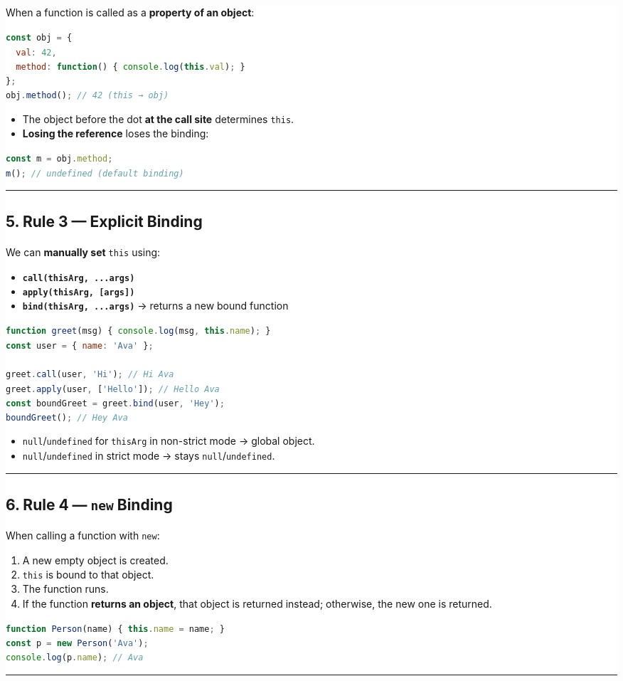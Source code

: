 When a function is called as a **property of an object**:

```js
const obj = {
  val: 42,
  method: function() { console.log(this.val); }
};
obj.method(); // 42 (this → obj)
```

* The object before the dot **at the call site** determines `this`.
* **Losing the reference** loses the binding:

```js
const m = obj.method;
m(); // undefined (default binding)
```

---

## **5. Rule 3 — Explicit Binding**

We can **manually set** `this` using:

* **`call(thisArg, ...args)`**
* **`apply(thisArg, [args])`**
* **`bind(thisArg, ...args)`** → returns a new bound function

```js
function greet(msg) { console.log(msg, this.name); }
const user = { name: 'Ava' };

greet.call(user, 'Hi'); // Hi Ava
greet.apply(user, ['Hello']); // Hello Ava
const boundGreet = greet.bind(user, 'Hey');
boundGreet(); // Hey Ava
```

* `null`/`undefined` for `thisArg` in non-strict mode → global object.
* `null`/`undefined` in strict mode → stays `null`/`undefined`.

---

## **6. Rule 4 — `new` Binding**

When calling a function with `new`:

1. A new empty object is created.
2. `this` is bound to that object.
3. The function runs.
4. If the function **returns an object**, that object is returned instead; otherwise, the new one is returned.

```js
function Person(name) { this.name = name; }
const p = new Person('Ava');
console.log(p.name); // Ava
```

---